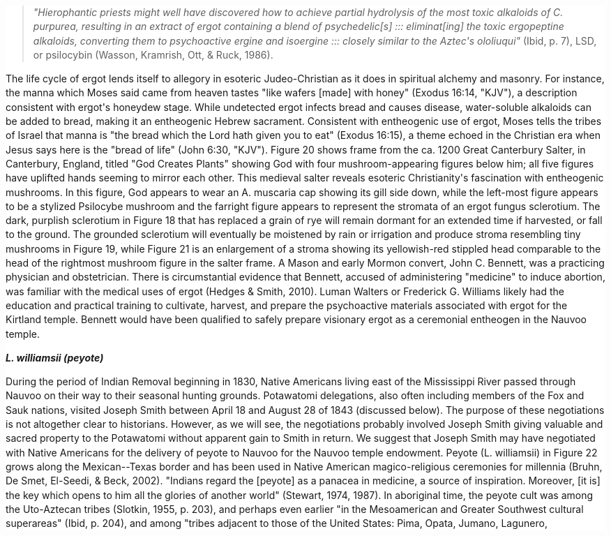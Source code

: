 > *"Hierophantic priests might well have discovered how to achieve
> partial hydrolysis of the most toxic alkaloids of C. purpurea,
> resulting in an extract of ergot containing a blend of
> psychedelic\[s\] ::: eliminat\[ing\] the toxic ergopeptine alkaloids,
> converting them to psychoactive ergine and isoergine ::: closely
> similar to the Aztec's ololiuqui"* (Ibid, p. 7), LSD, or psilocybin
> (Wasson, Kramrish, Ott, & Ruck, 1986).

The life cycle of ergot lends itself to allegory in esoteric
Judeo-Christian as it does in spiritual alchemy and masonry. For
instance, the manna which Moses said came from heaven tastes "like
wafers \[made\] with honey" (Exodus 16:14, "KJV"), a description
consistent with ergot's honeydew stage. While undetected ergot infects
bread and causes disease, water-soluble alkaloids can be added to bread,
making it an entheogenic Hebrew sacrament. Consistent with entheogenic
use of ergot, Moses tells the tribes of Israel that manna is "the bread
which the Lord hath given you to eat" (Exodus 16:15), a theme echoed in
the Christian era when Jesus says here is the "bread of life" (John
6:30, "KJV"). Figure 20 shows frame from the ca. 1200 Great Canterbury
Salter, in Canterbury, England, titled "God Creates Plants" showing God
with four mushroom-appearing figures below him; all five figures have
uplifted hands seeming to mirror each other. This medieval salter
reveals esoteric Christianity's fascination with entheogenic mushrooms.
In this figure, God appears to wear an A. muscaria cap showing its gill
side down, while the left-most figure appears to be a stylized Psilocybe
mushroom and the farright figure appears to represent the stromata of an
ergot fungus sclerotium. The dark, purplish sclerotium in Figure 18 that
has replaced a grain of rye will remain dormant for an extended time if
harvested, or fall to the ground. The grounded sclerotium will
eventually be moistened by rain or irrigation and produce stroma
resembling tiny mushrooms in Figure 19, while Figure 21 is an
enlargement of a stroma showing its yellowish-red stippled head
comparable to the head of the rightmost mushroom figure in the salter
frame. A Mason and early Mormon convert, John C. Bennett, was a
practicing physician and obstetrician. There is circumstantial evidence
that Bennett, accused of administering "medicine" to induce abortion,
was familiar with the medical uses of ergot (Hedges & Smith, 2010).
Luman Walters or Frederick G. Williams likely had the education and
practical training to cultivate, harvest, and prepare the psychoactive
materials associated with ergot for the Kirtland temple. Bennett would
have been qualified to safely prepare visionary ergot as a ceremonial
entheogen in the Nauvoo temple.

***L. williamsii (peyote)***

During the period of Indian Removal beginning in 1830, Native Americans
living east of the Mississippi River passed through Nauvoo on their way
to their seasonal hunting grounds. Potawatomi delegations, also often
including members of the Fox and Sauk nations, visited Joseph Smith
between April 18 and August 28 of 1843 (discussed below). The purpose of
these negotiations is not altogether clear to historians. However, as we
will see, the negotiations probably involved Joseph Smith giving
valuable and sacred property to the Potawatomi without apparent gain to
Smith in return. We suggest that Joseph Smith may have negotiated with
Native Americans for the delivery of peyote to Nauvoo for the Nauvoo
temple endowment. Peyote (L. williamsii) in Figure 22 grows along the
Mexican--Texas border and has been used in Native American
magico-religious ceremonies for millennia (Bruhn, De Smet, El-Seedi, &
Beck, 2002). "Indians regard the \[peyote\] as a panacea in medicine, a
source of inspiration. Moreover, \[it is\] the key which opens to him
all the glories of another world" (Stewart, 1974, 1987). In aboriginal
time, the peyote cult was among the Uto-Aztecan tribes (Slotkin, 1955,
p. 203), and perhaps even earlier "in the Mesoamerican and Greater
Southwest cultural superareas" (Ibid, p. 204), and among "tribes
adjacent to those of the United States: Pima, Opata, Jumano, Lagunero,